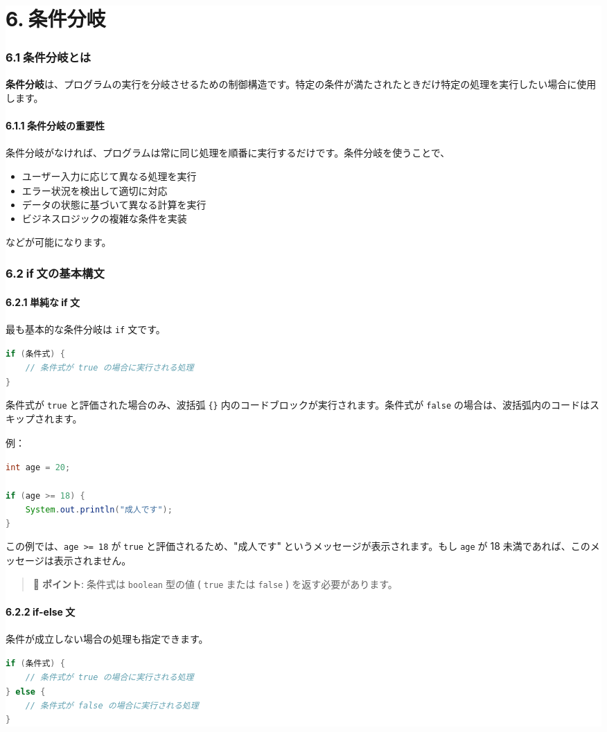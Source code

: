 # 6. 条件分岐

### 6.1 条件分岐とは

**条件分岐**は、プログラムの実行を分岐させるための制御構造です。特定の条件が満たされたときだけ特定の処理を実行したい場合に使用します。

#### 6.1.1 条件分岐の重要性

条件分岐がなければ、プログラムは常に同じ処理を順番に実行するだけです。条件分岐を使うことで、

* ユーザー入力に応じて異なる処理を実行
* エラー状況を検出して適切に対応
* データの状態に基づいて異なる計算を実行
* ビジネスロジックの複雑な条件を実装

などが可能になります。

### 6.2 if 文の基本構文

#### 6.2.1 単純な if 文

最も基本的な条件分岐は `if` 文です。

```java
if (条件式) {
    // 条件式が true の場合に実行される処理
}
```

条件式が `true` と評価された場合のみ、波括弧 `{}` 内のコードブロックが実行されます。条件式が `false` の場合は、波括弧内のコードはスキップされます。

例：

```java
int age = 20;

if (age >= 18) {
    System.out.println("成人です");
}
```

この例では、`age >= 18` が `true` と評価されるため、"成人です" というメッセージが表示されます。もし `age` が 18 未満であれば、このメッセージは表示されません。

> 📝 **ポイント**: 条件式は `boolean` 型の値 ( `true` または `false` ) を返す必要があります。

#### 6.2.2 if-else 文

条件が成立しない場合の処理も指定できます。

```java
if (条件式) {
    // 条件式が true の場合に実行される処理
} else {
    // 条件式が false の場合に実行される処理
}
```
